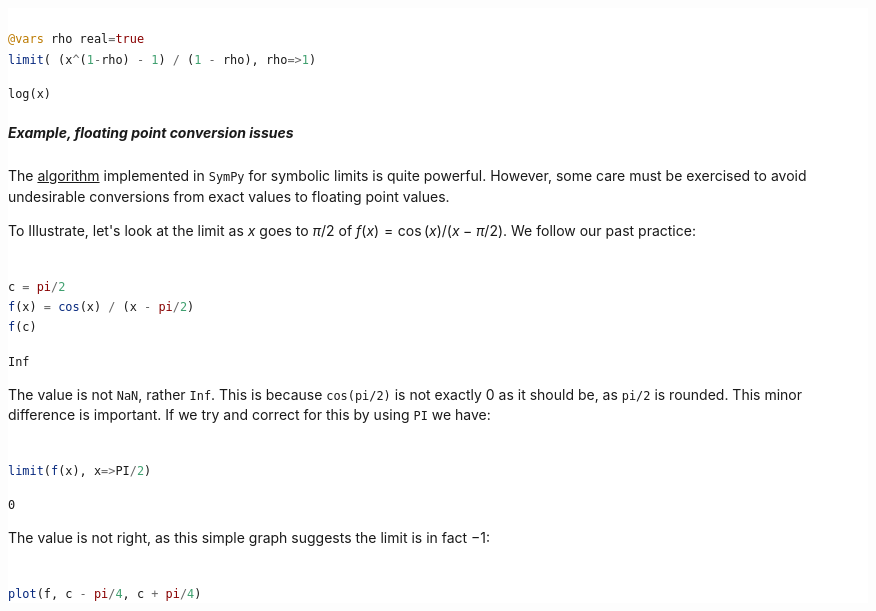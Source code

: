 ````julia

@vars rho real=true
limit( (x^(1-rho) - 1) / (1 - rho), rho=>1)
````


````
log(x)
````





##### Example, floating point conversion issues

The [algorithm](http://www.cybertester.com/data/gruntz.pdf)
implemented in `SymPy` for symbolic limits is quite powerful. However,
some care must be exercised to avoid undesirable conversions from
exact values to floating point values.


To Illustrate, let's look at the limit as $x$ goes to $\pi/2$ of $f(x)
= \cos(x) / (x - \pi/2)$. We follow our past practice:

````julia

c = pi/2
f(x) = cos(x) / (x - pi/2)
f(c)
````


````
Inf
````





The value is not `NaN`, rather `Inf`. This is because `cos(pi/2)` is
not exactly $0$ as it should be, as `pi/2` is rounded. This minor
difference is important. If we try and correct for this by using `PI` we have:

````julia

limit(f(x), x=>PI/2)
````


````
0
````





The value is not right, as this simple graph suggests the limit is in fact $-1$:

````julia

plot(f, c - pi/4, c + pi/4)
````
